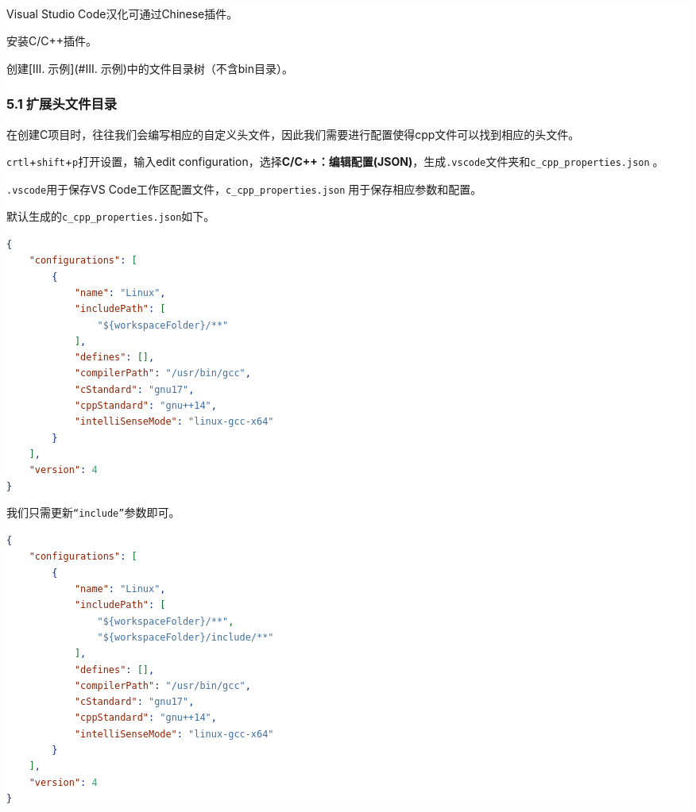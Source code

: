 Visual Studio Code汉化可通过Chinese插件。

安装C/C++插件。

创建[Ⅲ. 示例](#Ⅲ. 示例)中的文件目录树（不含bin目录）。

### 5.1 扩展头文件目录

在创建C项目时，往往我们会编写相应的自定义头文件，因此我们需要进行配置使得cpp文件可以找到相应的头文件。

`crtl`+`shift`+`p`打开设置，输入edit configuration，选择**C/C++：编辑配置(JSON)**，生成`.vscode`文件夹和`c_cpp_properties.json` 。

`.vscode`用于保存VS Code工作区配置文件，`c_cpp_properties.json` 用于保存相应参数和配置。

默认生成的`c_cpp_properties.json`如下。

```json
{
    "configurations": [
        {
            "name": "Linux",
            "includePath": [
                "${workspaceFolder}/**"
            ],
            "defines": [],
            "compilerPath": "/usr/bin/gcc",
            "cStandard": "gnu17",
            "cppStandard": "gnu++14",
            "intelliSenseMode": "linux-gcc-x64"
        }
    ],
    "version": 4
}
```

我们只需更新`“include”`参数即可。

```json
{
    "configurations": [
        {
            "name": "Linux",
            "includePath": [
                "${workspaceFolder}/**",
                "${workspaceFolder}/include/**"
            ],
            "defines": [],
            "compilerPath": "/usr/bin/gcc",
            "cStandard": "gnu17",
            "cppStandard": "gnu++14",
            "intelliSenseMode": "linux-gcc-x64"
        }
    ],
    "version": 4
}
```
